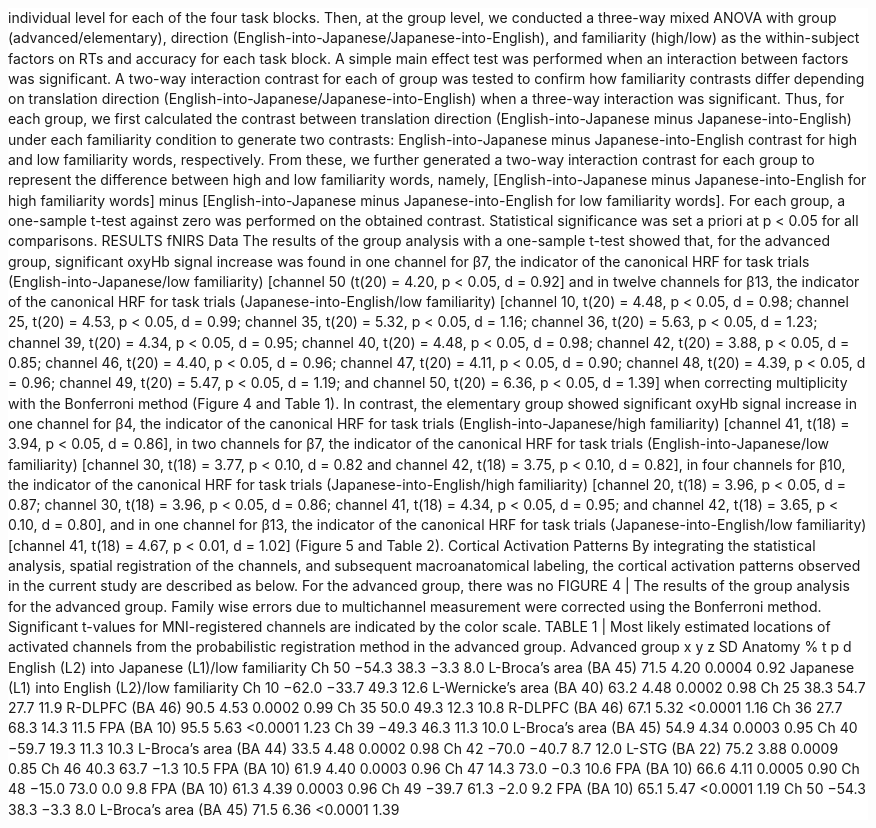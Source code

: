 individual level for each of the four task blocks. Then, at the group level, we conducted a three-way mixed ANOVA with group (advanced/elementary), direction (English-into-Japanese/Japanese-into-English), and familiarity (high/low) as the within-subject factors on RTs and accuracy for each task block. A simple main effect test was performed when an interaction between factors was significant. A two-way interaction contrast for each of group was tested to confirm how familiarity contrasts differ depending on translation direction (English-into-Japanese/Japanese-into-English) when a three-way interaction was significant. Thus, for each group, we first calculated the contrast between translation direction (English-into-Japanese minus Japanese-into-English) under each familiarity condition to generate two contrasts: English-into-Japanese minus Japanese-into-English contrast for high and low familiarity words, respectively. From these, we further generated a two-way interaction contrast for each group to represent the difference between high and low familiarity words, namely, [English-into-Japanese minus Japanese-into-English for high familiarity words] minus [English-into-Japanese minus Japanese-into-English for low familiarity words]. For each group, a one-sample t-test against zero was performed on the obtained contrast. Statistical significance was set a priori at p < 0.05 for all comparisons.
RESULTS
fNIRS Data The results of the group analysis with a one-sample t-test showed that, for the advanced group, significant oxyHb signal increase was found in one channel for β7, the indicator of the canonical HRF for task trials (English-into-Japanese/low familiarity) [channel 50 (t(20) = 4.20, p < 0.05, d = 0.92] and
in twelve channels for β13, the indicator of the canonical HRF for task trials (Japanese-into-English/low familiarity) [channel 10, t(20) = 4.48, p < 0.05, d = 0.98; channel 25, t(20) = 4.53, p < 0.05, d = 0.99; channel 35, t(20) = 5.32, p < 0.05, d = 1.16; channel 36, t(20) = 5.63, p < 0.05, d = 1.23; channel 39, t(20) = 4.34, p < 0.05, d = 0.95; channel 40, t(20) = 4.48, p < 0.05, d = 0.98; channel 42, t(20) = 3.88, p < 0.05, d = 0.85; channel 46, t(20) = 4.40, p < 0.05, d = 0.96; channel 47, t(20) = 4.11, p < 0.05, d = 0.90; channel 48, t(20) = 4.39, p < 0.05, d = 0.96; channel 49, t(20) = 5.47, p < 0.05, d = 1.19; and channel 50, t(20) = 6.36, p < 0.05, d = 1.39] when correcting multiplicity with the Bonferroni method (Figure 4 and Table 1). In contrast, the elementary group showed significant oxyHb signal increase in one channel for β4, the indicator of the canonical HRF for task trials (English-into-Japanese/high familiarity) [channel 41, t(18) = 3.94, p < 0.05, d = 0.86], in two channels for β7, the indicator of the canonical HRF for task trials (English-into-Japanese/low familiarity) [channel 30, t(18) = 3.77, p < 0.10, d = 0.82 and channel 42, t(18) = 3.75, p < 0.10, d = 0.82], in four channels for β10, the indicator of the canonical HRF for task trials (Japanese-into-English/high familiarity) [channel 20, t(18) = 3.96, p < 0.05, d = 0.87; channel 30, t(18) = 3.96, p < 0.05, d = 0.86; channel 41, t(18) = 4.34, p < 0.05, d = 0.95; and channel 42, t(18) = 3.65, p < 0.10, d = 0.80], and in one channel for β13, the indicator of the canonical HRF for task trials (Japanese-into-English/low familiarity) [channel 41, t(18) = 4.67, p < 0.01, d = 1.02] (Figure 5 and Table 2).
Cortical Activation Patterns By integrating the statistical analysis, spatial registration of the channels, and subsequent macroanatomical labeling, the cortical activation patterns observed in the current study are described as below. For the advanced group, there was no
FIGURE 4 | The results of the group analysis for the advanced group. Family wise errors due to multichannel measurement were corrected using the Bonferroni method. Significant t-values for MNI-registered channels are indicated by the color scale.
TABLE 1 | Most likely estimated locations of activated channels from the probabilistic registration method in the advanced group.
Advanced group
x y z SD Anatomy % t p d
English (L2) into Japanese (L1)/low familiarity
Ch 50 −54.3 38.3 −3.3 8.0 L-Broca’s area (BA 45) 71.5 4.20 0.0004 0.92
Japanese (L1) into English (L2)/low familiarity
Ch 10 −62.0 −33.7 49.3 12.6 L-Wernicke’s area (BA 40) 63.2 4.48 0.0002 0.98
Ch 25 38.3 54.7 27.7 11.9 R-DLPFC (BA 46) 90.5 4.53 0.0002 0.99
Ch 35 50.0 49.3 12.3 10.8 R-DLPFC (BA 46) 67.1 5.32 <0.0001 1.16
Ch 36 27.7 68.3 14.3 11.5 FPA (BA 10) 95.5 5.63 <0.0001 1.23
Ch 39 −49.3 46.3 11.3 10.0 L-Broca’s area (BA 45) 54.9 4.34 0.0003 0.95
Ch 40 −59.7 19.3 11.3 10.3 L-Broca’s area (BA 44) 33.5 4.48 0.0002 0.98
Ch 42 −70.0 −40.7 8.7 12.0 L-STG (BA 22) 75.2 3.88 0.0009 0.85
Ch 46 40.3 63.7 −1.3 10.5 FPA (BA 10) 61.9 4.40 0.0003 0.96
Ch 47 14.3 73.0 −0.3 10.6 FPA (BA 10) 66.6 4.11 0.0005 0.90
Ch 48 −15.0 73.0 0.0 9.8 FPA (BA 10) 61.3 4.39 0.0003 0.96
Ch 49 −39.7 61.3 −2.0 9.2 FPA (BA 10) 65.1 5.47 <0.0001 1.19
Ch 50 −54.3 38.3 −3.3 8.0 L-Broca’s area (BA 45) 71.5 6.36 <0.0001 1.39